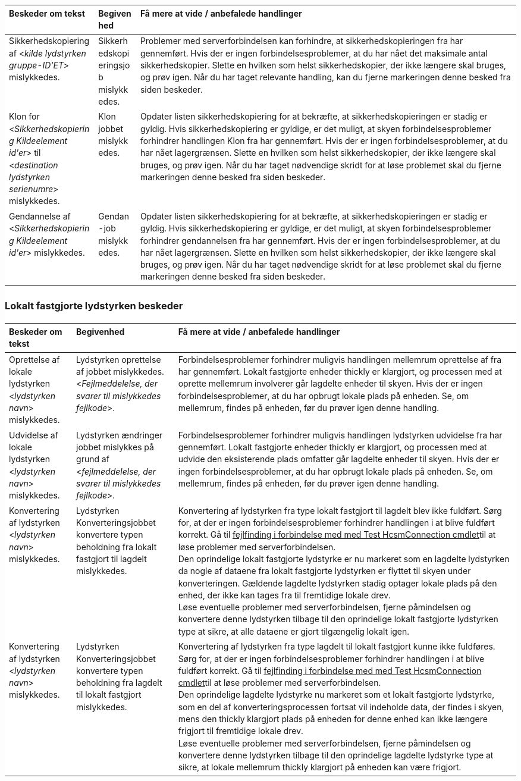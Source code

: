 |Beskeder om tekst|Begivenhed|Få mere at vide / anbefalede handlinger|
|:---|:---|:---|
|Sikkerhedskopiering af <*kilde lydstyrken gruppe-ID'ET*> mislykkedes.|Sikkerhedskopieringsjob mislykkedes.|Problemer med serverforbindelsen kan forhindre, at sikkerhedskopieringen fra har gennemført. Hvis der er ingen forbindelsesproblemer, at du har nået det maksimale antal sikkerhedskopier. Slette en hvilken som helst sikkerhedskopier, der ikke længere skal bruges, og prøv igen. Når du har taget relevante handling, kan du fjerne markeringen denne besked fra siden beskeder.|
|Klon for <*Sikkerhedskopiering Kildeelement id'er*> til <*destination lydstyrken serienumre*> mislykkedes.|Klon jobbet mislykkedes.|Opdater listen sikkerhedskopiering for at bekræfte, at sikkerhedskopieringen er stadig er gyldig. Hvis sikkerhedskopiering er gyldige, er det muligt, at skyen forbindelsesproblemer forhindrer handlingen Klon fra har gennemført. Hvis der er ingen forbindelsesproblemer, at du har nået lagergrænsen. Slette en hvilken som helst sikkerhedskopier, der ikke længere skal bruges, og prøv igen. Når du har taget nødvendige skridt for at løse problemet skal du fjerne markeringen denne besked fra siden beskeder.|
|Gendannelse af <*Sikkerhedskopiering Kildeelement id'er*> mislykkedes.|Gendan-job mislykkedes.|Opdater listen sikkerhedskopiering for at bekræfte, at sikkerhedskopieringen er stadig er gyldig. Hvis sikkerhedskopiering er gyldige, er det muligt, at skyen forbindelsesproblemer forhindrer gendannelsen fra har gennemført. Hvis der er ingen forbindelsesproblemer, at du har nået lagergrænsen. Slette en hvilken som helst sikkerhedskopier, der ikke længere skal bruges, og prøv igen. Når du har taget nødvendige skridt for at løse problemet skal du fjerne markeringen denne besked fra siden beskeder.|

### <a name="locally-pinned-volume-alerts"></a>Lokalt fastgjorte lydstyrken beskeder

|Beskeder om tekst|Begivenhed|Få mere at vide / anbefalede handlinger|
|:---|:---|:---|
|Oprettelse af lokale lydstyrken <*lydstyrken navn*> mislykkedes.| Lydstyrken oprettelse af jobbet mislykkedes. <*Fejlmeddelelse, der svarer til mislykkedes fejlkode*>.|Forbindelsesproblemer forhindrer muligvis handlingen mellemrum oprettelse af fra har gennemført. Lokalt fastgjorte enheder thickly er klargjort, og processen med at oprette mellemrum involverer går lagdelte enheder til skyen. Hvis der er ingen forbindelsesproblemer, at du har opbrugt lokale plads på enheden. Se, om mellemrum, findes på enheden, før du prøver igen denne handling.|
|Udvidelse af lokale lydstyrken <*lydstyrken navn*> mislykkedes.|Lydstyrken ændringer jobbet mislykkes på grund af <*fejlmeddelelse, der svarer til mislykkedes fejlkode*>.|Forbindelsesproblemer forhindrer muligvis handlingen lydstyrken udvidelse fra har gennemført. Lokalt fastgjorte enheder thickly er klargjort, og processen med at udvide den eksisterende plads omfatter går lagdelte enheder til skyen. Hvis der er ingen forbindelsesproblemer, at du har opbrugt lokale plads på enheden. Se, om mellemrum, findes på enheden, før du prøver igen denne handling.|
|Konvertering af lydstyrken <*lydstyrken navn*> mislykkedes.|Lydstyrken Konverteringsjobbet konvertere typen beholdning fra lokalt fastgjort til lagdelt mislykkedes.|Konvertering af lydstyrken fra type lokalt fastgjort til lagdelt blev ikke fuldført. Sørg for, at der er ingen forbindelsesproblemer forhindrer handlingen i at blive fuldført korrekt. Gå til [fejlfinding i forbindelse med med Test HcsmConnection cmdlet](storsimple-troubleshoot-deployment.md#troubleshoot-with-the-test-hcsmconnection-cmdlet)til at løse problemer med serverforbindelsen.<br>Den oprindelige lokalt fastgjorte lydstyrke er nu markeret som en lagdelte lydstyrken da nogle af dataene fra lokalt fastgjorte lydstyrken er flyttet til skyen under konverteringen. Gældende lagdelte lydstyrken stadig optager lokale plads på den enhed, der ikke kan tages fra til fremtidige lokale drev.<br>Løse eventuelle problemer med serverforbindelsen, fjerne påmindelsen og konvertere denne lydstyrken tilbage til den oprindelige lokalt fastgjorte lydstyrken type at sikre, at alle dataene er gjort tilgængelig lokalt igen.|
|Konvertering af lydstyrken <*lydstyrken navn*> mislykkedes.|Lydstyrken Konverteringsjobbet konvertere typen beholdning fra lagdelt til lokalt fastgjort mislykkedes.|Konvertering af lydstyrken fra type lagdelt til lokalt fastgjort kunne ikke fuldføres. Sørg for, at der er ingen forbindelsesproblemer forhindrer handlingen i at blive fuldført korrekt. Gå til [fejlfinding i forbindelse med med Test HcsmConnection cmdlet](storsimple-troubleshoot-deployment.md#troubleshoot-with-the-test-hcsmconnection-cmdlet)til at løse problemer med serverforbindelsen.<br>Den oprindelige lagdelte lydstyrke nu markeret som et lokalt fastgjorte lydstyrke, som en del af konverteringsprocessen fortsat vil indeholde data, der findes i skyen, mens den thickly klargjort plads på enheden for denne enhed kan ikke længere frigjort til fremtidige lokale drev.<br>Løse eventuelle problemer med serverforbindelsen, fjerne påmindelsen og konvertere denne lydstyrken tilbage til den oprindelige lagdelte lydstyrke type at sikre, at lokale mellemrum thickly klargjort på enheden kan være frigjort.|